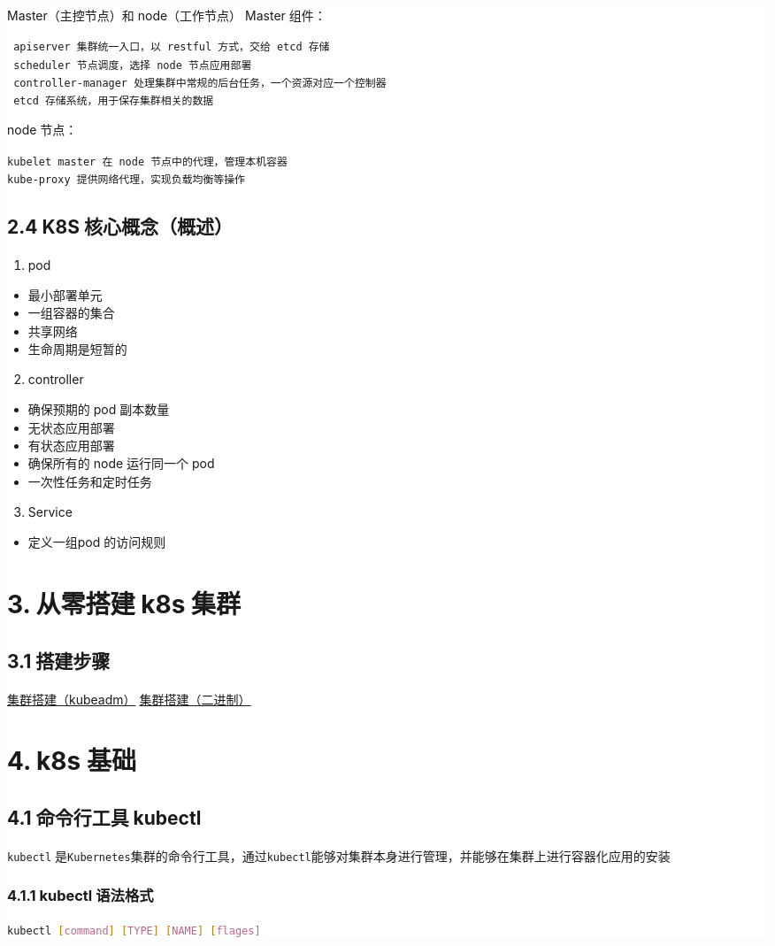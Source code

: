 Master（主控节点）和 node（工作节点） Master 组件：

```
 apiserver 集群统一入口，以 restful 方式，交给 etcd 存储
 scheduler 节点调度，选择 node 节点应用部署
 controller-manager 处理集群中常规的后台任务，一个资源对应一个控制器
 etcd 存储系统，用于保存集群相关的数据
```

node 节点：

```
kubelet master 在 node 节点中的代理，管理本机容器
kube-proxy 提供网络代理，实现负载均衡等操作
```

## 2.4 K8S 核心概念（概述）

1.  pod

*   最小部署单元
*   一组容器的集合
*   共享网络
*   生命周期是短暂的

2.  controller

*   确保预期的 pod 副本数量
*   无状态应用部署
*   有状态应用部署
*   确保所有的 node 运行同一个 pod
*   一次性任务和定时任务

3.  Service

*   定义一组pod 的访问规则

# 3\. 从零搭建 k8s 集群

## 3.1 搭建步骤

[集群搭建（kubeadm）](https://www.52ynn.top/index.php/2021/06/02/k8s-集群搭建/ "集群搭建") [集群搭建（二进制）](https://www.52ynn.top/index.php/2021/06/07/k8s-集群搭建二进制/ "二进制")

# 4\. k8s 基础

## 4.1 命令行工具 kubectl

`kubectl` 是`Kubernetes`集群的命令行工具，通过`kubectl`能够对集群本身进行管理，并能够在集群上进行容器化应用的安装

### 4.1.1 kubectl 语法格式

```bash
kubectl [command] [TYPE] [NAME] [flages]
```
